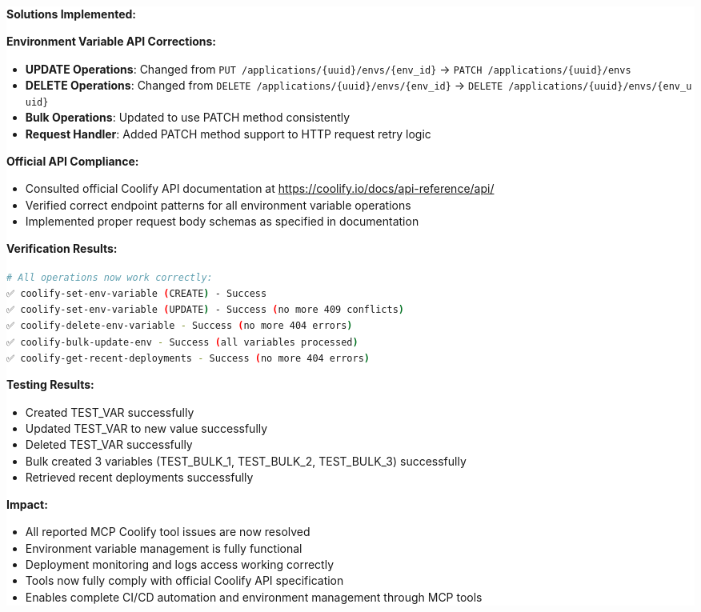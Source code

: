 **Solutions Implemented:**

**Environment Variable API Corrections:**
- **UPDATE Operations**: Changed from `PUT /applications/{uuid}/envs/{env_id}` → `PATCH /applications/{uuid}/envs`
- **DELETE Operations**: Changed from `DELETE /applications/{uuid}/envs/{env_id}` → `DELETE /applications/{uuid}/envs/{env_uuid}`
- **Bulk Operations**: Updated to use PATCH method consistently
- **Request Handler**: Added PATCH method support to HTTP request retry logic

**Official API Compliance:**
- Consulted official Coolify API documentation at https://coolify.io/docs/api-reference/api/
- Verified correct endpoint patterns for all environment variable operations
- Implemented proper request body schemas as specified in documentation

**Verification Results:**
```bash
# All operations now work correctly:
✅ coolify-set-env-variable (CREATE) - Success
✅ coolify-set-env-variable (UPDATE) - Success (no more 409 conflicts)
✅ coolify-delete-env-variable - Success (no more 404 errors)
✅ coolify-bulk-update-env - Success (all variables processed)
✅ coolify-get-recent-deployments - Success (no more 404 errors)
```

**Testing Results:**
- Created TEST_VAR successfully
- Updated TEST_VAR to new value successfully  
- Deleted TEST_VAR successfully
- Bulk created 3 variables (TEST_BULK_1, TEST_BULK_2, TEST_BULK_3) successfully
- Retrieved recent deployments successfully

**Impact:**
- All reported MCP Coolify tool issues are now resolved
- Environment variable management is fully functional
- Deployment monitoring and logs access working correctly
- Tools now fully comply with official Coolify API specification
- Enables complete CI/CD automation and environment management through MCP tools